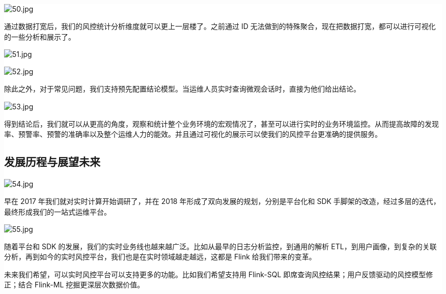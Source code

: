 ![50.jpg](https://img1.www.pingcap.com/prod/50_4a6ec2d7c1.jpg)

通过数据打宽后，我们的风控统计分析维度就可以更上一层楼了。之前通过 ID 无法做到的特殊聚合，现在把数据打宽，都可以进行可视化的一些分析和展示了。

![51.jpg](https://img1.www.pingcap.com/prod/51_48c7a96c32.jpg)

![52.jpg](https://img1.www.pingcap.com/prod/52_5d98fb5322.jpg)

除此之外，对于常见问题，我们支持预先配置结论模型。当运维人员实时查询微观会话时，直接为他们给出结论。

![53.jpg](https://img1.www.pingcap.com/prod/53_133e46c190.jpg)

得到结论后，我们就可以从更高的角度，观察和统计整个业务环境的宏观情况了，甚至可以进行实时的业务环境监控。从而提高故障的发现率、预警率、预警的准确率以及整个运维人力的能效。并且通过可视化的展示可以使我们的风控平台更准确的提供服务。

## 发展历程与展望未来

![54.jpg](https://img1.www.pingcap.com/prod/54_c74d12ad85.jpg)

早在 2017 年我们就对实时计算开始调研了，并在 2018 年形成了双向发展的规划，分别是平台化和 SDK 手脚架的改造，经过多层的迭代，最终形成我们的一站式运维平台。

![55.jpg](https://img1.www.pingcap.com/prod/55_32bbf5f85a.jpg)

随着平台和 SDK 的发展，我们的实时业务线也越来越广泛。比如从最早的日志分析监控，到通用的解析 ETL，到用户画像，到复杂的关联分析，再到如今的实时风控平台，我们也是在实时领域越走越远，这都是 Flink 给我们带来的变革。

未来我们希望，可以实时风控平台可以支持更多的功能。比如我们希望支持用 Flink-SQL 即席查询风控结果；用户反馈驱动的风控模型修正；结合 Flink-ML 挖掘更深层次数据价值。

